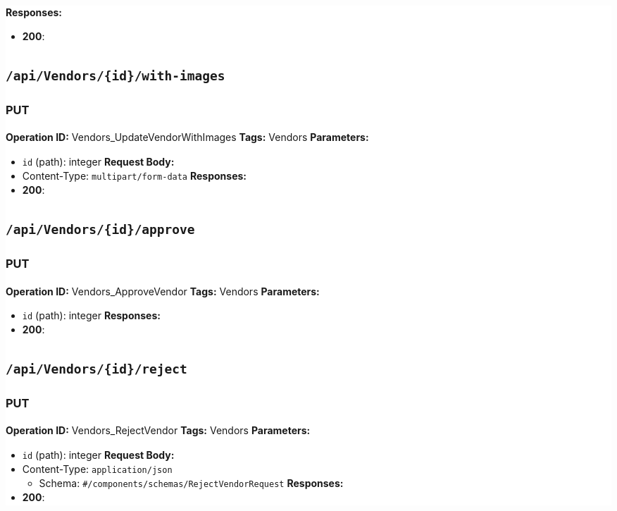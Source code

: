 **Responses:**
- **200**: 

## `/api/Vendors/{id}/with-images`
### PUT
**Operation ID:** Vendors_UpdateVendorWithImages
**Tags:** Vendors
**Parameters:**
- `id` (path): integer
**Request Body:**
- Content-Type: `multipart/form-data`
**Responses:**
- **200**: 

## `/api/Vendors/{id}/approve`
### PUT
**Operation ID:** Vendors_ApproveVendor
**Tags:** Vendors
**Parameters:**
- `id` (path): integer
**Responses:**
- **200**: 

## `/api/Vendors/{id}/reject`
### PUT
**Operation ID:** Vendors_RejectVendor
**Tags:** Vendors
**Parameters:**
- `id` (path): integer
**Request Body:**
- Content-Type: `application/json`
  - Schema: `#/components/schemas/RejectVendorRequest`
**Responses:**
- **200**: 
